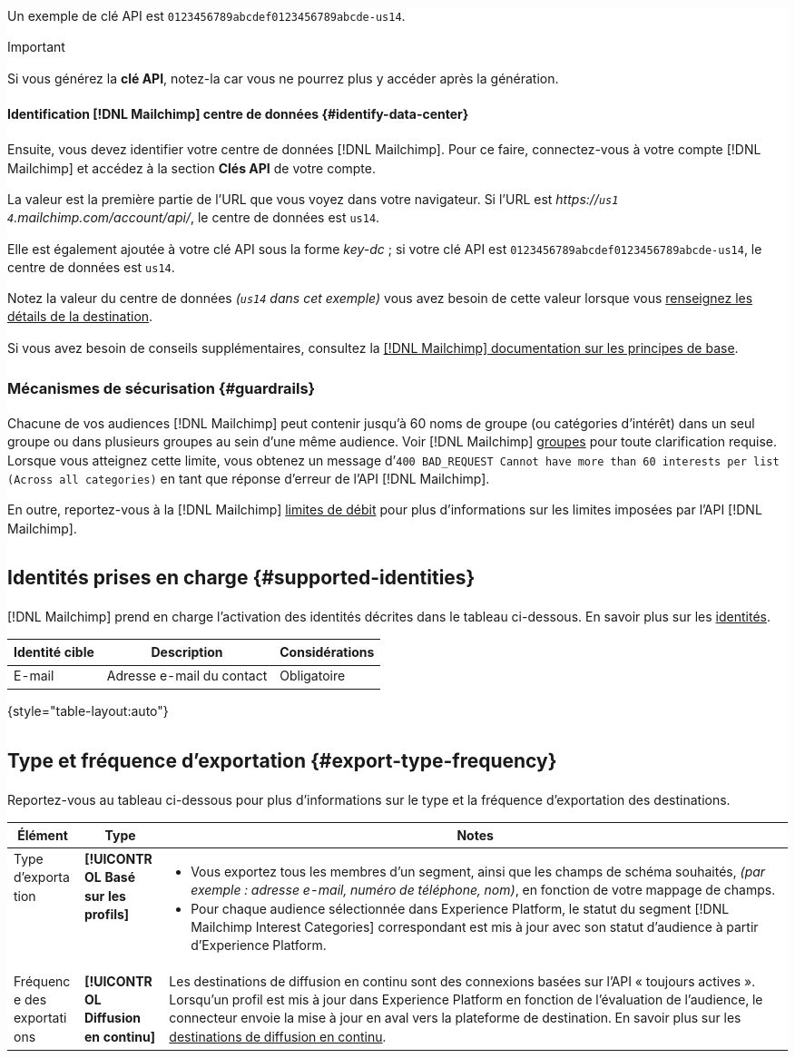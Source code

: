 Un exemple de clé API est `0123456789abcdef0123456789abcde-us14`.

>[!IMPORTANT]
>
>Si vous générez la **clé API**, notez-la car vous ne pourrez plus y accéder après la génération.

#### Identification [!DNL Mailchimp] centre de données {#identify-data-center}

Ensuite, vous devez identifier votre centre de données [!DNL Mailchimp]. Pour ce faire, connectez-vous à votre compte [!DNL Mailchimp] et accédez à la section **Clés API** de votre compte.

La valeur est la première partie de l’URL que vous voyez dans votre navigateur. Si l’URL est *https://`us14`.mailchimp.com/account/api/*, le centre de données est `us14`.

Elle est également ajoutée à votre clé API sous la forme *key-dc* ; si votre clé API est `0123456789abcdef0123456789abcde-us14`, le centre de données est `us14`.

Notez la valeur du centre de données *(`us14` dans cet exemple)* vous avez besoin de cette valeur lorsque vous [renseignez les détails de la destination](#destination-details).

Si vous avez besoin de conseils supplémentaires, consultez la [[!DNL Mailchimp] documentation sur les principes de base](https://mailchimp.com/developer/marketing/docs/fundamentals/#api-structure).

### Mécanismes de sécurisation {#guardrails}

Chacune de vos audiences [!DNL Mailchimp] peut contenir jusqu’à 60 noms de groupe (ou catégories d’intérêt) dans un seul groupe ou dans plusieurs groupes au sein d’une même audience. Voir [!DNL Mailchimp] [groupes](https://mailchimp.com/help/getting-started-with-groups/) pour toute clarification requise. Lorsque vous atteignez cette limite, vous obtenez un message d’`400 BAD_REQUEST Cannot have more than 60 interests per list (Across all categories)` en tant que réponse d’erreur de l’API [!DNL Mailchimp].

En outre, reportez-vous à la [!DNL Mailchimp] [limites de débit](https://mailchimp.com/developer/marketing/docs/fundamentals/#api-limits) pour plus d’informations sur les limites imposées par l’API [!DNL Mailchimp].

## Identités prises en charge {#supported-identities}

[!DNL Mailchimp] prend en charge l’activation des identités décrites dans le tableau ci-dessous. En savoir plus sur les [identités](/help/identity-service/features/namespaces.md).

| Identité cible | Description | Considérations |
|---|---|---|
| E-mail | Adresse e-mail du contact | Obligatoire |

{style="table-layout:auto"}

## Type et fréquence d’exportation {#export-type-frequency}

Reportez-vous au tableau ci-dessous pour plus d’informations sur le type et la fréquence d’exportation des destinations.

| Élément | Type | Notes |
---------|----------|---------|
| Type d’exportation | **[!UICONTROL Basé sur les profils]** | <ul><li>Vous exportez tous les membres d’un segment, ainsi que les champs de schéma souhaités, *(par exemple : adresse e-mail, numéro de téléphone, nom)*, en fonction de votre mappage de champs.</li><li> Pour chaque audience sélectionnée dans Experience Platform, le statut du segment [!DNL Mailchimp Interest Categories] correspondant est mis à jour avec son statut d’audience à partir d’Experience Platform.</li></ul> |
| Fréquence des exportations | **[!UICONTROL Diffusion en continu]** | Les destinations de diffusion en continu sont des connexions basées sur l’API « toujours actives ». Lorsqu’un profil est mis à jour dans Experience Platform en fonction de l’évaluation de l’audience, le connecteur envoie la mise à jour en aval vers la plateforme de destination. En savoir plus sur les [destinations de diffusion en continu](/help/destinations/destination-types.md#streaming-destinations). |
